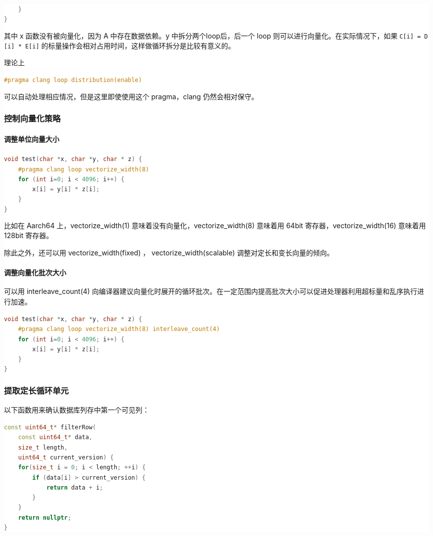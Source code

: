 ```C++
    }
}
```

其中 x 函数没有被向量化，因为 A 中存在数据依赖。y 中拆分两个loop后，后一个 loop 则可以进行向量化。在实际情况下，如果 `C[i] = D[i] * E[i]` 的标量操作会相对占用时间，这样做循环拆分是比较有意义的。

理论上

```C++
#pragma clang loop distribution(enable)
```

可以自动处理相应情况，但是这里即使使用这个 pragma，clang 仍然会相对保守。

### 控制向量化策略

#### 调整单位向量大小

```C++
void test(char *x, char *y, char * z) {
    #pragma clang loop vectorize_width(8)
    for (int i=0; i < 4096; i++) {             
        x[i] = y[i] * z[i];                      
    }
}
```

比如在 Aarch64 上，vectorize_width(1) 意味着没有向量化，vectorize_width(8) 意味着用 64bit 寄存器，vectorize_width(16) 意味着用 128bit 寄存器。

除此之外，还可以用 vectorize_width(fixed) ， vectorize_width(scalable) 调整对定长和变长向量的倾向。

#### 调整向量化批次大小

可以用 interleave_count(4) 向编译器建议向量化时展开的循环批次。在一定范围内提高批次大小可以促进处理器利用超标量和乱序执行进行加速。

```C++
void test(char *x, char *y, char * z) {
    #pragma clang loop vectorize_width(8) interleave_count(4)
    for (int i=0; i < 4096; i++) {             
        x[i] = y[i] * z[i];                      
    }
}
```

### 提取定长循环单元

以下函数用来确认数据库列存中第一个可见列：

```C++
const uint64_t* filterRow(
    const uint64_t* data, 
    size_t length, 
    uint64_t current_version) {
    for(size_t i = 0; i < length; ++i) {
        if (data[i] > current_version) {
            return data + i;
        }
    }
    return nullptr;
}
```
